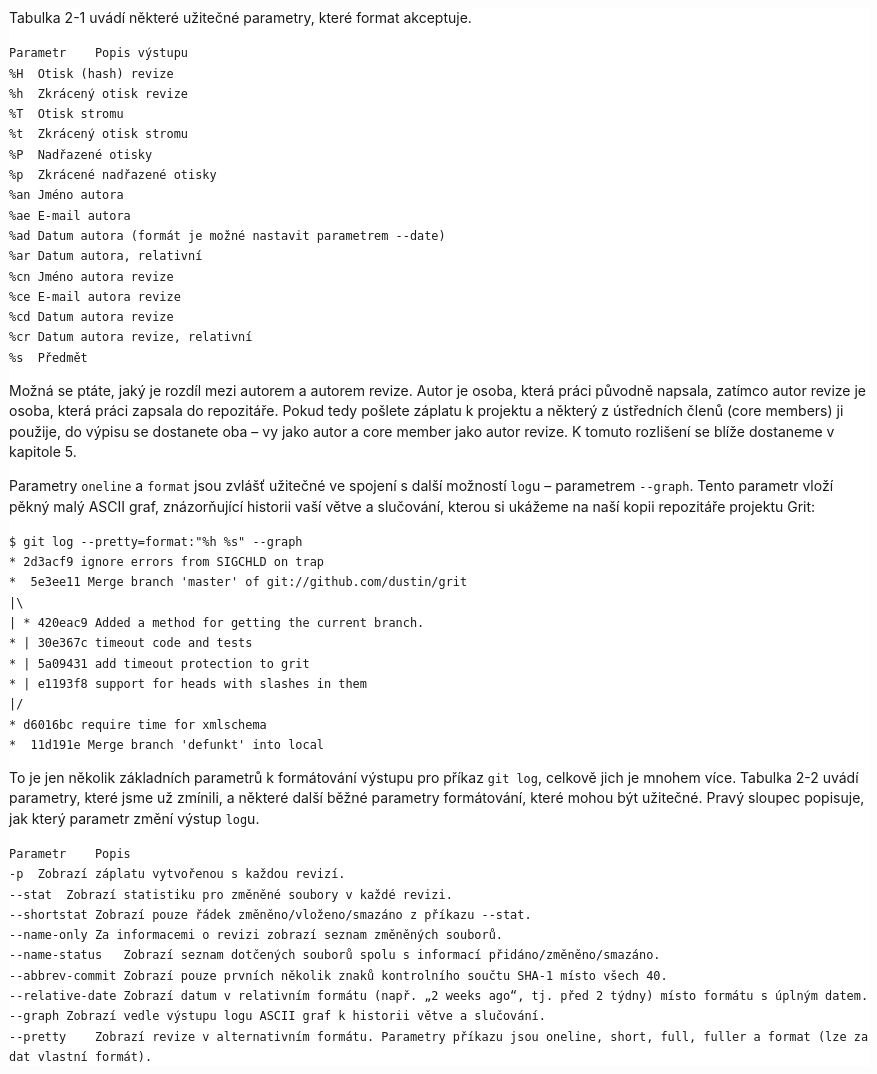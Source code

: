 Tabulka 2-1 uvádí některé užitečné parametry, které format akceptuje.

	Parametr	Popis výstupu
	%H	Otisk (hash) revize
	%h	Zkrácený otisk revize
	%T	Otisk stromu
	%t	Zkrácený otisk stromu
	%P	Nadřazené otisky
	%p	Zkrácené nadřazené otisky
	%an	Jméno autora
	%ae	E-mail autora
	%ad	Datum autora (formát je možné nastavit parametrem --date)
	%ar	Datum autora, relativní
	%cn	Jméno autora revize
	%ce	E-mail autora revize
	%cd	Datum autora revize
	%cr	Datum autora revize, relativní
	%s	Předmět

Možná se ptáte, jaký je rozdíl mezi autorem a autorem revize. Autor je osoba, která práci původně napsala, zatímco autor revize je osoba, která práci zapsala do repozitáře. Pokud tedy pošlete záplatu k projektu a některý z ústředních členů (core members) ji použije, do výpisu se dostanete oba – vy jako autor a core member jako autor revize. K tomuto rozlišení se blíže dostaneme v kapitole 5.

Parametry `oneline` a `format` jsou zvlášť užitečné ve spojení s další možností `log`u – parametrem `--graph`. Tento parametr vloží pěkný malý ASCII graf, znázorňující historii vaší větve a slučování, kterou si ukážeme na naší kopii repozitáře projektu Grit:

	$ git log --pretty=format:"%h %s" --graph
	* 2d3acf9 ignore errors from SIGCHLD on trap
	*  5e3ee11 Merge branch 'master' of git://github.com/dustin/grit
	|\
	| * 420eac9 Added a method for getting the current branch.
	* | 30e367c timeout code and tests
	* | 5a09431 add timeout protection to grit
	* | e1193f8 support for heads with slashes in them
	|/
	* d6016bc require time for xmlschema
	*  11d191e Merge branch 'defunkt' into local

To je jen několik základních parametrů k formátování výstupu pro příkaz `git log`, celkově jich je mnohem více. Tabulka 2-2 uvádí parametry, které jsme už zmínili, a některé další běžné parametry formátování, které mohou být užitečné. Pravý sloupec popisuje, jak který parametr změní výstup `log`u.

	Parametr	Popis
	-p	Zobrazí záplatu vytvořenou s každou revizí.
	--stat	Zobrazí statistiku pro změněné soubory v každé revizi.
	--shortstat	Zobrazí pouze řádek změněno/vloženo/smazáno z příkazu --stat.
	--name-only	Za informacemi o revizi zobrazí seznam změněných souborů.
	--name-status	Zobrazí seznam dotčených souborů spolu s informací přidáno/změněno/smazáno.
	--abbrev-commit	Zobrazí pouze prvních několik znaků kontrolního součtu SHA-1 místo všech 40.
	--relative-date	Zobrazí datum v relativním formátu (např. „2 weeks ago“, tj. před 2 týdny) místo formátu s úplným datem.
	--graph	Zobrazí vedle výstupu logu ASCII graf k historii větve a slučování.
	--pretty	Zobrazí revize v alternativním formátu. Parametry příkazu jsou oneline, short, full, fuller a format (lze zadat vlastní formát).
